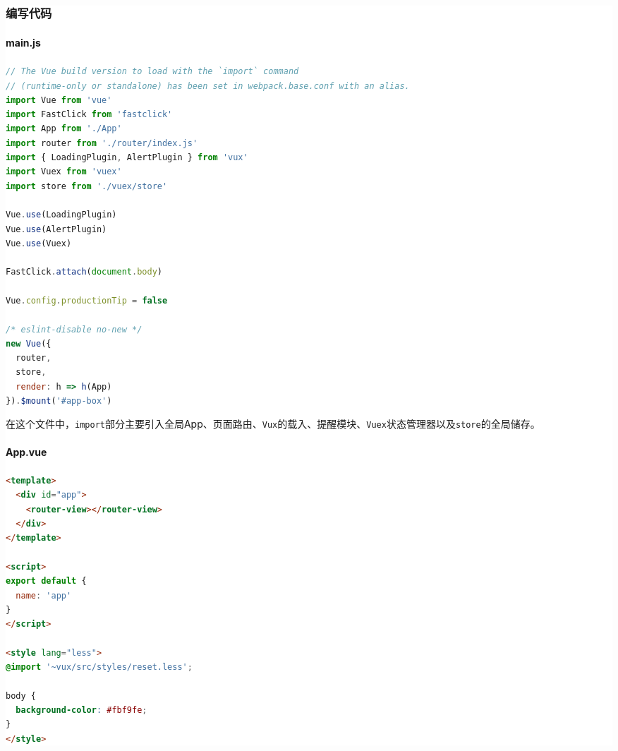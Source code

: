 ### 编写代码

#### main.js

```javascript
// The Vue build version to load with the `import` command
// (runtime-only or standalone) has been set in webpack.base.conf with an alias.
import Vue from 'vue'
import FastClick from 'fastclick'
import App from './App'
import router from './router/index.js'
import { LoadingPlugin, AlertPlugin } from 'vux'
import Vuex from 'vuex'
import store from './vuex/store'

Vue.use(LoadingPlugin)
Vue.use(AlertPlugin)
Vue.use(Vuex)

FastClick.attach(document.body)

Vue.config.productionTip = false

/* eslint-disable no-new */
new Vue({
  router,
  store,
  render: h => h(App)
}).$mount('#app-box')

```

在这个文件中，`import`部分主要引入全局App、页面路由、`Vux`的载入、提醒模块、`Vuex`状态管理器以及`store`的全局储存。

#### App.vue

```html
<template>
  <div id="app">
    <router-view></router-view>
  </div>
</template>

<script>
export default {
  name: 'app'
}
</script>

<style lang="less">
@import '~vux/src/styles/reset.less';

body {
  background-color: #fbf9fe;
}
</style>
```
